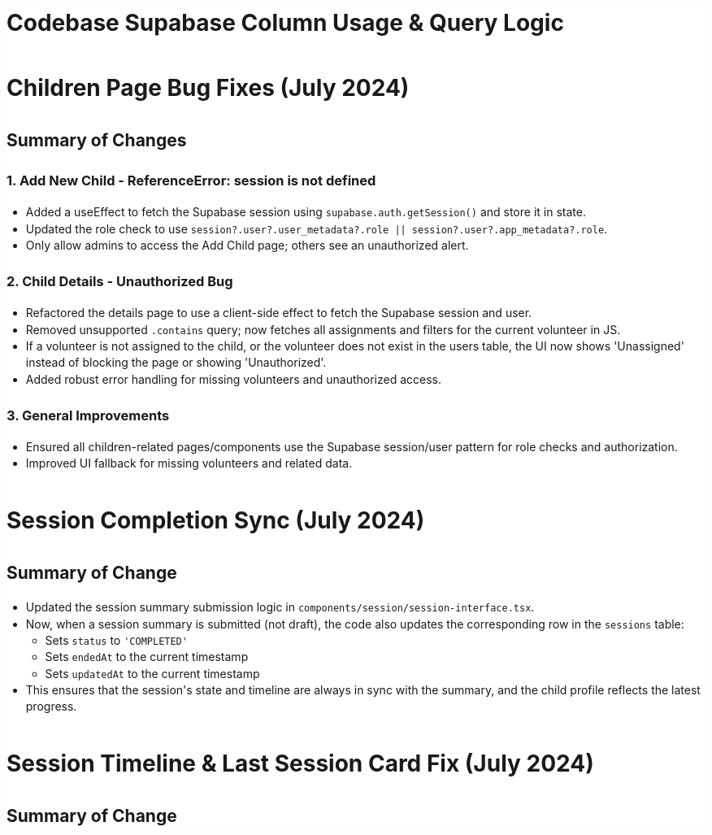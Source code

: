 # Codebase Supabase Column Usage & Query Logic

# Children Page Bug Fixes (July 2024)

## Summary of Changes

### 1. Add New Child - ReferenceError: session is not defined
- Added a useEffect to fetch the Supabase session using `supabase.auth.getSession()` and store it in state.
- Updated the role check to use `session?.user?.user_metadata?.role || session?.user?.app_metadata?.role`.
- Only allow admins to access the Add Child page; others see an unauthorized alert.

### 2. Child Details - Unauthorized Bug
- Refactored the details page to use a client-side effect to fetch the Supabase session and user.
- Removed unsupported `.contains` query; now fetches all assignments and filters for the current volunteer in JS.
- If a volunteer is not assigned to the child, or the volunteer does not exist in the users table, the UI now shows 'Unassigned' instead of blocking the page or showing 'Unauthorized'.
- Added robust error handling for missing volunteers and unauthorized access.

### 3. General Improvements
- Ensured all children-related pages/components use the Supabase session/user pattern for role checks and authorization.
- Improved UI fallback for missing volunteers and related data.

# Session Completion Sync (July 2024)

## Summary of Change

- Updated the session summary submission logic in `components/session/session-interface.tsx`.
- Now, when a session summary is submitted (not draft), the code also updates the corresponding row in the `sessions` table:
  - Sets `status` to `'COMPLETED'`
  - Sets `endedAt` to the current timestamp
  - Sets `updatedAt` to the current timestamp
- This ensures that the session's state and timeline are always in sync with the summary, and the child profile reflects the latest progress.

# Session Timeline & Last Session Card Fix (July 2024)

## Summary of Change
